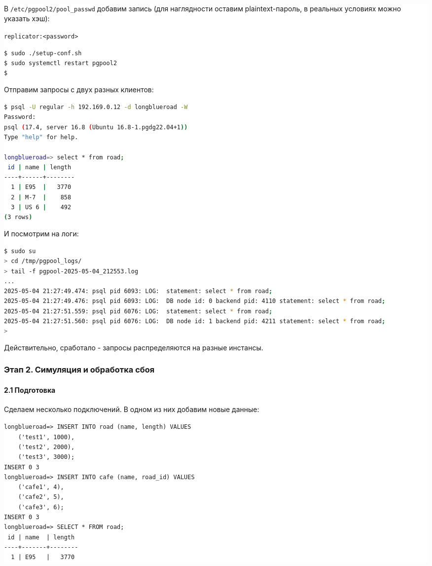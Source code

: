 В `/etc/pgpool2/pool_passwd` добавим запись (для наглядности оставим plaintext-пароль, в реальных условиях можно указать хэш):

```txt
replicator:<password>
```

```bash
$ sudo ./setup-conf.sh
$ sudo systemctl restart pgpool2
$
```

Отправим запросы с двух разных клиентов:

```bash
$ psql -U regular -h 192.169.0.12 -d longblueroad -W
Password: 
psql (17.4, server 16.8 (Ubuntu 16.8-1.pgdg22.04+1))
Type "help" for help.

longblueroad=> select * from road;
 id | name | length 
----+------+--------
  1 | E95  |   3770
  2 | М-7  |    858
  3 | US 6 |    492
(3 rows)
```

И посмотрим на логи:

```bash
$ sudo su
> cd /tmp/pgpool_logs/
> tail -f pgpool-2025-05-04_212553.log
...
2025-05-04 21:27:49.474: psql pid 6093: LOG:  statement: select * from road;
2025-05-04 21:27:49.476: psql pid 6093: LOG:  DB node id: 0 backend pid: 4110 statement: select * from road;
2025-05-04 21:27:51.559: psql pid 6076: LOG:  statement: select * from road;
2025-05-04 21:27:51.560: psql pid 6076: LOG:  DB node id: 1 backend pid: 4211 statement: select * from road;
>
```

Действительно, сработало - запросы распределяются на разные инстансы.

### Этап 2. Симуляция и обработка сбоя

#### 2.1 Подготовка

Сделаем несколько подключений. В одном из них добавим новые данные:

```psql
longblueroad=> INSERT INTO road (name, length) VALUES
    ('test1', 1000),
    ('test2', 2000),
    ('test3', 3000);
INSERT 0 3
longblueroad=> INSERT INTO cafe (name, road_id) VALUES
    ('cafe1', 4),
    ('cafe2', 5),
    ('cafe3', 6);
INSERT 0 3
longblueroad=> SELECT * FROM road;
 id | name  | length 
----+-------+--------
  1 | E95   |   3770
```
